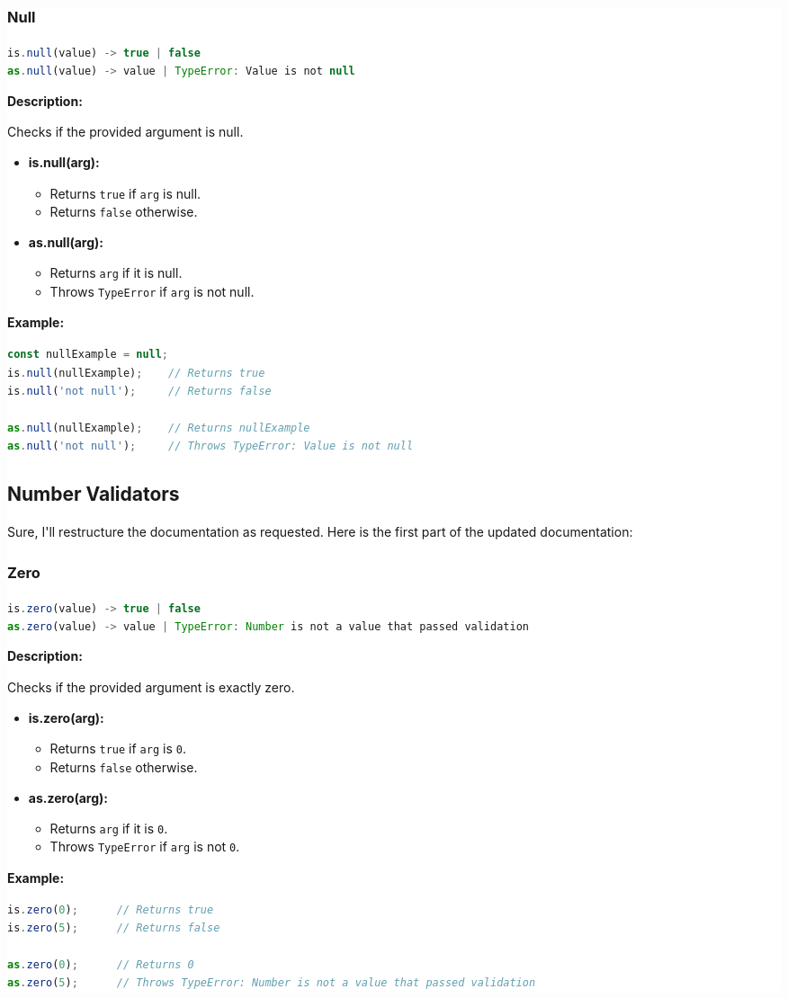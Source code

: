 ### Null
```javascript
is.null(value) -> true | false
as.null(value) -> value | TypeError: Value is not null
```
**Description:**

Checks if the provided argument is null.

- **is.null(arg):**
    - Returns `true` if `arg` is null.
    - Returns `false` otherwise.

- **as.null(arg):**
    - Returns `arg` if it is null.
    - Throws `TypeError` if `arg` is not null.

**Example:**
```javascript
const nullExample = null;
is.null(nullExample);    // Returns true
is.null('not null');     // Returns false

as.null(nullExample);    // Returns nullExample
as.null('not null');     // Throws TypeError: Value is not null
```


## Number Validators
Sure, I'll restructure the documentation as requested. Here is the first part of the updated documentation:

### Zero
```javascript
is.zero(value) -> true | false
as.zero(value) -> value | TypeError: Number is not a value that passed validation
```
**Description:**

Checks if the provided argument is exactly zero.

- **is.zero(arg):**
    - Returns `true` if `arg` is `0`.
    - Returns `false` otherwise.

- **as.zero(arg):**
    - Returns `arg` if it is `0`.
    - Throws `TypeError` if `arg` is not `0`.

**Example:**
```javascript
is.zero(0);      // Returns true
is.zero(5);      // Returns false

as.zero(0);      // Returns 0
as.zero(5);      // Throws TypeError: Number is not a value that passed validation
```
